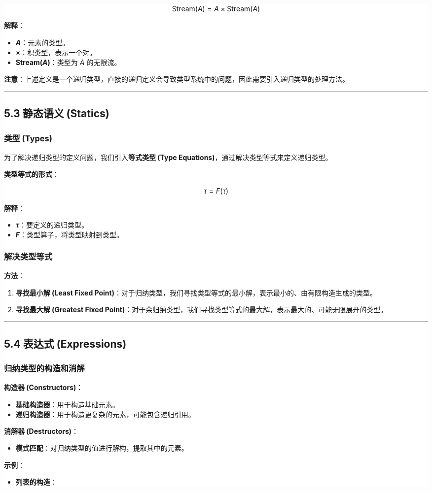 $$
\text{Stream}(A) = A \times \text{Stream}(A)
$$

**解释**：

- **$A$**：元素的类型。
- **$\times$**：积类型，表示一个对。
- **$\text{Stream}(A)$**：类型为 $A$ 的无限流。

**注意**：上述定义是一个递归类型，直接的递归定义会导致类型系统中的问题，因此需要引入递归类型的处理方法。

---

## **5.3 静态语义 (Statics)**

### **类型 (Types)**

为了解决递归类型的定义问题，我们引入**等式类型 (Type Equations)**，通过解决类型等式来定义递归类型。

**类型等式的形式**：

$$
\tau = F(\tau)
$$

**解释**：

- **$\tau$**：要定义的递归类型。
- **$F$**：类型算子，将类型映射到类型。

### **解决类型等式**

**方法**：

1. **寻找最小解 (Least Fixed Point)**：对于归纳类型，我们寻找类型等式的最小解，表示最小的、由有限构造生成的类型。

2. **寻找最大解 (Greatest Fixed Point)**：对于余归纳类型，我们寻找类型等式的最大解，表示最大的、可能无限展开的类型。

---

## **5.4 表达式 (Expressions)**

### **归纳类型的构造和消解**

**构造器 (Constructors)**：

- **基础构造器**：用于构造基础元素。
- **递归构造器**：用于构造更复杂的元素，可能包含递归引用。

**消解器 (Destructors)**：

- **模式匹配**：对归纳类型的值进行解构，提取其中的元素。

**示例**：

- **列表的构造**：
